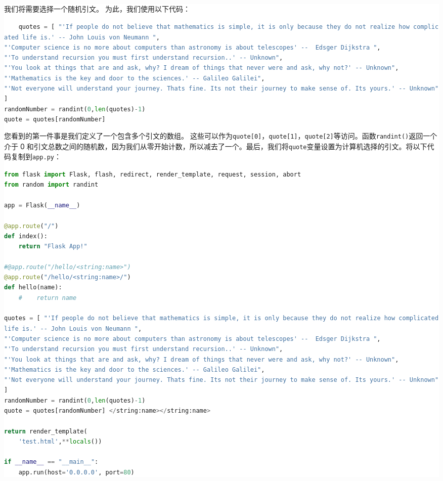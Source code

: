 我们将需要选择一个随机引文。 为此，我们使用以下代码：

```py
    quotes = [ "'If people do not believe that mathematics is simple, it is only because they do not realize how complicated life is.' -- John Louis von Neumann ",
"'Computer science is no more about computers than astronomy is about telescopes' --  Edsger Dijkstra ",
"'To understand recursion you must first understand recursion..' -- Unknown",
"'You look at things that are and ask, why? I dream of things that never were and ask, why not?' -- Unknown",
"'Mathematics is the key and door to the sciences.' -- Galileo Galilei",
"'Not everyone will understand your journey. Thats fine. Its not their journey to make sense of. Its yours.' -- Unknown"  ]
randomNumber = randint(0,len(quotes)-1)
quote = quotes[randomNumber]

```

您看到的第一件事是我们定义了一个包含多个引文的数组。 这些可以作为`quote[0]`，`quote[1]`，`quote[2]`等访问。函数`randint()`返回一个介于 0 和引文总数之间的随机数，因为我们从零开始计数，所以减去了一个。最后，我们将`quote`变量设置为计算机选择的引文。将以下代码复制到`app.py`：

```py
from flask import Flask, flash, redirect, render_template, request, session, abort
from random import randint

app = Flask(__name__)

@app.route("/")
def index():
    return "Flask App!"

#@app.route("/hello/<string:name>")
@app.route("/hello/<string:name>/")
def hello(name):
    #    return name

quotes = [ "'If people do not believe that mathematics is simple, it is only because they do not realize how complicated life is.' -- John Louis von Neumann ",
"'Computer science is no more about computers than astronomy is about telescopes' --  Edsger Dijkstra ",
"'To understand recursion you must first understand recursion..' -- Unknown",
"'You look at things that are and ask, why? I dream of things that never were and ask, why not?' -- Unknown",
"'Mathematics is the key and door to the sciences.' -- Galileo Galilei",
"'Not everyone will understand your journey. Thats fine. Its not their journey to make sense of. Its yours.' -- Unknown"  ]
randomNumber = randint(0,len(quotes)-1)
quote = quotes[randomNumber] </string:name></string:name>

return render_template(
    'test.html',**locals())

if __name__ == "__main__":
    app.run(host='0.0.0.0', port=80)

```
